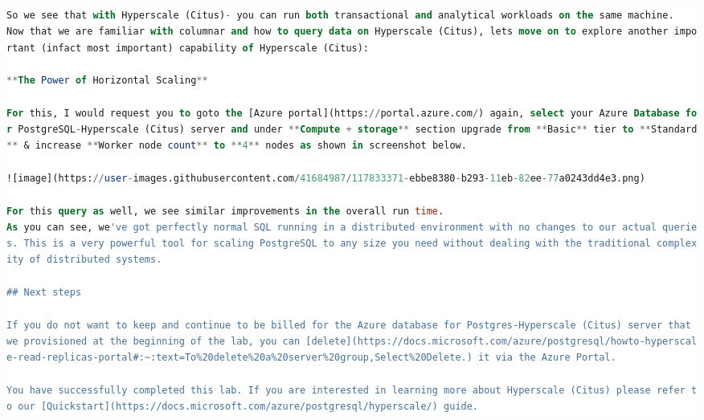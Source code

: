 ```sql
So we see that with Hyperscale (Citus)- you can run both transactional and analytical workloads on the same machine.
Now that we are familiar with columnar and how to query data on Hyperscale (Citus), lets move on to explore another important (infact most important) capability of Hyperscale (Citus):

**The Power of Horizontal Scaling**

For this, I would request you to goto the [Azure portal](https://portal.azure.com/) again, select your Azure Database for PostgreSQL-Hyperscale (Citus) server and under **Compute + storage** section upgrade from **Basic** tier to **Standard** & increase **Worker node count** to **4** nodes as shown in screenshot below. 

![image](https://user-images.githubusercontent.com/41684987/117833371-ebbe8380-b293-11eb-82ee-77a0243dd4e3.png)

For this query as well, we see similar improvements in the overall run time. 
As you can see, we've got perfectly normal SQL running in a distributed environment with no changes to our actual queries. This is a very powerful tool for scaling PostgreSQL to any size you need without dealing with the traditional complexity of distributed systems.

## Next steps

If you do not want to keep and continue to be billed for the Azure database for Postgres-Hyperscale (Citus) server that we provisioned at the beginning of the lab, you can [delete](https://docs.microsoft.com/azure/postgresql/howto-hyperscale-read-replicas-portal#:~:text=To%20delete%20a%20server%20group,Select%20Delete.) it via the Azure Portal.

You have successfully completed this lab. If you are interested in learning more about Hyperscale (Citus) please refer to our [Quickstart](https://docs.microsoft.com/azure/postgresql/hyperscale/) guide.
